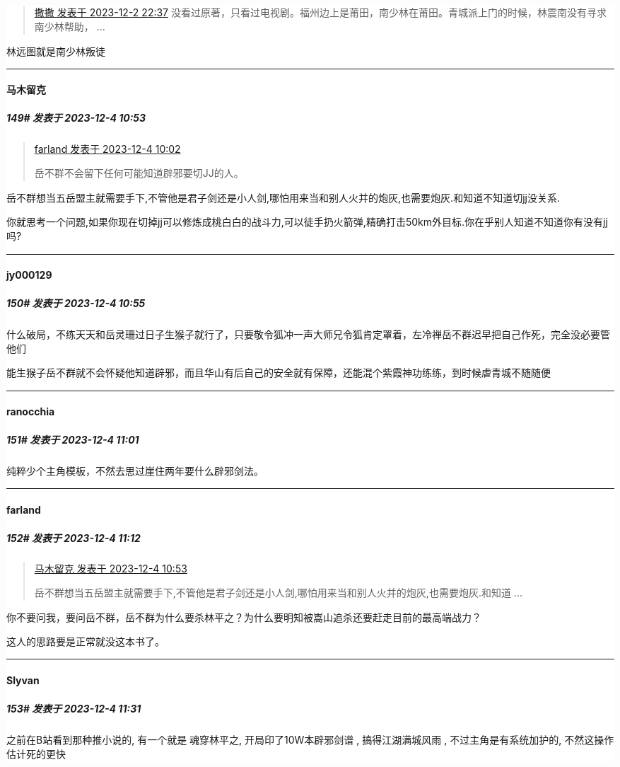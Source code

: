 <blockquote><a href="httphttps://bbs.saraba1st.com/2b/forum.php?mod=redirect&amp;goto=findpost&amp;pid=63206175&amp;ptid=2162726" target="_blank">撒撒 发表于 2023-12-2 22:37</a>
没看过原著，只看过电视剧。福州边上是莆田，南少林在莆田。青城派上门的时候，林震南没有寻求南少林帮助， ...</blockquote>
林远图就是南少林叛徒


*****

####  马木留克  
##### 149#       发表于 2023-12-4 10:53

<blockquote><a href="httphttps://bbs.saraba1st.com/2b/forum.php?mod=redirect&amp;goto=findpost&amp;pid=63216521&amp;ptid=2162726" target="_blank">farland 发表于 2023-12-4 10:02</a>

岳不群不会留下任何可能知道辟邪要切JJ的人。</blockquote>
岳不群想当五岳盟主就需要手下,不管他是君子剑还是小人剑,哪怕用来当和别人火并的炮灰,也需要炮灰.和知道不知道切jj没关系.

你就思考一个问题,如果你现在切掉jj可以修炼成桃白白的战斗力,可以徒手扔火箭弹,精确打击50km外目标.你在乎别人知道不知道你有没有jj吗?


*****

####  jy000129  
##### 150#       发表于 2023-12-4 10:55

什么破局，不练天天和岳灵珊过日子生猴子就行了，只要敬令狐冲一声大师兄令狐肯定罩着，左冷禅岳不群迟早把自己作死，完全没必要管他们

能生猴子岳不群就不会怀疑他知道辟邪，而且华山有后自己的安全就有保障，还能混个紫霞神功练练，到时候虐青城不随随便


*****

####  ranocchia  
##### 151#       发表于 2023-12-4 11:01

纯粹少个主角模板，不然去思过崖住两年要什么辟邪剑法。


*****

####  farland  
##### 152#       发表于 2023-12-4 11:12

<blockquote><a href="httphttps://bbs.saraba1st.com/2b/forum.php?mod=redirect&amp;goto=findpost&amp;pid=63217078&amp;ptid=2162726" target="_blank">马木留克 发表于 2023-12-4 10:53</a>

岳不群想当五岳盟主就需要手下,不管他是君子剑还是小人剑,哪怕用来当和别人火并的炮灰,也需要炮灰.和知道 ...</blockquote>
你不要问我，要问岳不群，岳不群为什么要杀林平之？为什么要明知被嵩山追杀还要赶走目前的最高端战力？

这人的思路要是正常就没这本书了。


*****

####  Slyvan  
##### 153#       发表于 2023-12-4 11:31

之前在B站看到那种推小说的, 有一个就是 魂穿林平之, 开局印了10W本辟邪剑谱 , 搞得江湖满城风雨 , 不过主角是有系统加护的, 不然这操作估计死的更快
